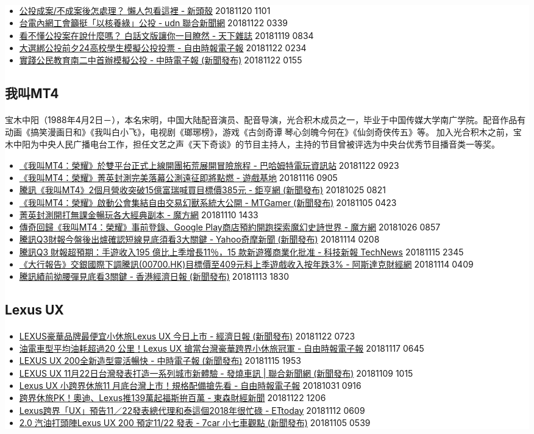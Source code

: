 - [公投成案/不成案後怎處理？ 懶人包看這裡 - 新頭殼](https://newtalk.tw/news/view/2018-11-20/169514 "公投成案/不成案後怎處理？ 懶人包看這裡 - 新頭殼") 20181120 1101
- [台電內網工會籲挺「以核養綠」公投 - udn 聯合新聞網](https://udn.com/news/story/6656/3495008 "台電內網工會籲挺「以核養綠」公投 - udn 聯合新聞網") 20181122 0339
- [看不懂公投案在說什麼嗎？ 白話文版讓你一目瞭然 - 天下雜誌](https://www.cw.com.tw/article/article.action?id=5092961 "看不懂公投案在說什麼嗎？ 白話文版讓你一目瞭然 - 天下雜誌") 20181119 0834
- [大選綁公投前夕24高校學生模擬公投投票 - 自由時報電子報](http://news.ltn.com.tw/news/life/breakingnews/2620544 "大選綁公投前夕24高校學生模擬公投投票 - 自由時報電子報") 20181122 0234
- [實踐公民教育南二中首辦模擬公投 - 中時電子報 (新聞發布)](https://www.chinatimes.com/realtimenews/20181122001423-260405 "實踐公民教育南二中首辦模擬公投 - 中時電子報 (新聞發布)") 20181122 0155

## 我叫MT4

宝木中阳（1988年4月2日－），本名宋明，中国大陆配音演员、配音导演，光合积木成员之一，毕业于中国传媒大学南广学院。配音作品有动画《搞笑漫画日和》《我叫白小飞》，电视剧《瑯琊榜》，游戏《古剑奇谭 琴心剑魄今何在》《仙剑奇侠传五》等。
加入光合积木之前，宝木中阳为中央人民广播电台工作，担任文艺之声《天下奇谈》的节目主持人，主持的节目曾被评选为中央台优秀节目播音类一等奖。
- [《我叫MT4：榮耀》於雙平台正式上線開團拓荒展開冒險旅程 - 巴哈姆特電玩資訊站](https://gnn.gamer.com.tw/9/171469.html "《我叫MT4：榮耀》於雙平台正式上線開團拓荒展開冒險旅程 - 巴哈姆特電玩資訊站") 20181122 0923
- [《我叫MT4：榮耀》菁英封測完美落幕公測遠征即將點燃 - 遊戲基地](https://www.gamebase.com.tw/news/topic/99114870/ "《我叫MT4：榮耀》菁英封測完美落幕公測遠征即將點燃 - 遊戲基地") 20181116 0905
- [騰訊《我叫MT4》2個月營收突破15億富瑞喊買目標價385元 - 鉅亨網 (新聞發布)](https://news.cnyes.com/news/id/4225210 "騰訊《我叫MT4》2個月營收突破15億富瑞喊買目標價385元 - 鉅亨網 (新聞發布)") 20181025 0821
- [《我叫MT4：榮耀》啟動公會集結自由交易幻獸系統大公開 - MTGamer (新聞發布)](https://mtgamer.com/%E3%80%8A%E6%88%91%E5%8F%ABmt4%EF%BC%9A%E6%A6%AE%E8%80%80%E3%80%8B%E5%95%9F%E5%8B%95%E5%85%AC%E6%9C%83%E9%9B%86%E7%B5%90%E3%80%80%E8%87%AA%E7%94%B1%E4%BA%A4%E6%98%93%E5%B9%BB%E7%8D%B8%E7%B3%BB/ "《我叫MT4：榮耀》啟動公會集結自由交易幻獸系統大公開 - MTGamer (新聞發布)") 20181105 0423
- [菁英封測開打無課金暢玩各大經典副本 - 魔方網](http://www.mofang.com.tw/NGnews/10000056-10100908-1.html "菁英封測開打無課金暢玩各大經典副本 - 魔方網") 20181110 1433
- [傳奇回歸《我叫MT4：榮耀》事前登錄、Google Play商店預約開跑探索魔幻史詩世界 - 魔方網](http://www.mofang.com.tw/NGnews/10000056-10100787-1.html "傳奇回歸《我叫MT4：榮耀》事前登錄、Google Play商店預約開跑探索魔幻史詩世界 - 魔方網") 20181026 0857
- [騰訊Q3財報今盤後出爐確認短線見底須看3大關鍵 - Yahoo奇摩新聞 (新聞發布)](https://tw.news.yahoo.com/%E9%A8%B0%E8%A8%8Aq3%E8%B2%A1%E5%A0%B1%E4%BB%8A%E7%9B%A4%E5%BE%8C%E5%87%BA%E7%88%90-%E7%A2%BA%E8%AA%8D%E7%9F%AD%E7%B7%9A%E8%A6%8B%E5%BA%95%E9%A0%88%E7%9C%8B3%E5%A4%A7%E9%97%9C%E9%8D%B5-015639011.html "騰訊Q3財報今盤後出爐確認短線見底須看3大關鍵 - Yahoo奇摩新聞 (新聞發布)") 20181114 0208
- [騰訊Q3 財報超預期：手遊收入195 億比上季增長11％，15 款新遊獲商業化批准 - 科技新報 TechNews](https://finance.technews.tw/2018/11/16/tencent-financial-reporting-q3-2018/ "騰訊Q3 財報超預期：手遊收入195 億比上季增長11％，15 款新遊獲商業化批准 - 科技新報 TechNews") 20181115 2345
- [《大行報告》交銀國際下調騰訊(00700.HK)目標價至409元料上季遊戲收入按年跌3% - 阿斯達克財經網](http://www.aastocks.com/tc/stocks/news/aafn-content/NOW.907890/popular-news "《大行報告》交銀國際下調騰訊(00700.HK)目標價至409元料上季遊戲收入按年跌3% - 阿斯達克財經網") 20181114 0409
- [騰訊績前拗腰彈見底看3關鍵 - 香港經濟日報 (新聞發布)](https://invest.hket.com/article/2207809/%E9%A8%B0%E8%A8%8A%E7%B8%BE%E5%89%8D%E6%8B%97%E8%85%B0%E5%BD%88%20%E8%A6%8B%E5%BA%95%E7%9C%8B3%E9%97%9C%E9%8D%B5 "騰訊績前拗腰彈見底看3關鍵 - 香港經濟日報 (新聞發布)") 20181113 1830

## Lexus UX


- [LEXUS豪華品牌最便宜小休旅Lexus UX 今日上市 - 經濟日報 (新聞發布)](https://money.udn.com/money/story/5612/3495629 "LEXUS豪華品牌最便宜小休旅Lexus UX 今日上市 - 經濟日報 (新聞發布)") 20181122 0723
- [油電車型平均油耗超過20 公里！Lexus UX 搶當台灣豪華跨界小休旅冠軍 - 自由時報電子報](http://auto.ltn.com.tw/news/11262/2 "油電車型平均油耗超過20 公里！Lexus UX 搶當台灣豪華跨界小休旅冠軍 - 自由時報電子報") 20181117 0645
- [LEXUS UX 200全新造型靈活暢快 - 中時電子報 (新聞發布)](https://www.chinatimes.com/newspapers/20181116000836-260113 "LEXUS UX 200全新造型靈活暢快 - 中時電子報 (新聞發布)") 20181115 1953
- [LEXUS UX 11月22日台灣發表打造一系列城市新體驗 - 發燒車訊 | 聯合新聞網 (新聞發布)](https://autos.udn.com/autos/story/7825/3471456 "LEXUS UX 11月22日台灣發表打造一系列城市新體驗 - 發燒車訊 | 聯合新聞網 (新聞發布)") 20181109 1015
- [Lexus UX 小跨界休旅11 月底台灣上市！規格配備搶先看 - 自由時報電子報](http://auto.ltn.com.tw/news/11138/2 "Lexus UX 小跨界休旅11 月底台灣上市！規格配備搶先看 - 自由時報電子報") 20181031 0916
- [跨界休旅PK！奧迪、Lexus推139萬起福斯拚百萬 - 東森財經新聞](https://fnc.ebc.net.tw/FncNews/cars/60390 "跨界休旅PK！奧迪、Lexus推139萬起福斯拚百萬 - 東森財經新聞") 20181122 1206
- [Lexus跨界「UX」預告11／22發表總代理和泰這個2018年很忙碌 - ETtoday](https://speed.ettoday.net/news/1304129 "Lexus跨界「UX」預告11／22發表總代理和泰這個2018年很忙碌 - ETtoday") 20181112 0609
- [2.0 汽油打頭陣Lexus UX 200 預定11/22 發表 - 7car 小七車觀點 (新聞發布)](https://www.7car.tw/articles/read/53323 "2.0 汽油打頭陣Lexus UX 200 預定11/22 發表 - 7car 小七車觀點 (新聞發布)") 20181105 0539